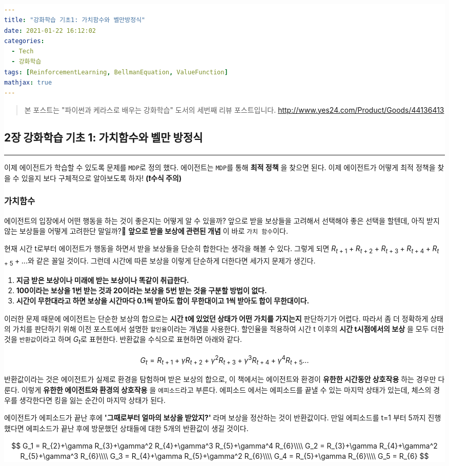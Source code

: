 ```yaml
---
title: "강화학습 기초1: 가치함수와 벨만방정식"
date: 2021-01-22 16:12:02
categories:
  - Tech
  - 강화학습
tags: [ReinforcementLearning, BellmanEquation, ValueFunction]
mathjax: true
---
```


> 본 포스트는 "파이썬과 케라스로 배우는 강화학습" 도서의 세번째 리뷰 포스트입니다.
> http://www.yes24.com/Product/Goods/44136413

## 2장 강화학습 기초 1: 가치함수와 벨만 방정식

---

이제 에이전트가 학습할 수 있도록 문제를 `MDP`로 정의 했다. 에이전트는 `MDP`를 통해 **최적 정책** 을 찾으면 된다. 이제 에이전트가 어떻게 최적 정책을 찾을 수 있을지 보다 구체적으로 알아보도록 하자!
**(❗️수식 주의)**

### 가치함수

에이전트의 입장에서 어떤 행동을 하는 것이 좋은지는 어떻게 알 수 있을까? 앞으로 받을 보상들을 고려해서 선택해야 좋은 선택을 할텐데, 아직 받지 않는 보상들을 어떻게 고려한단 말일까?🧐 **앞으로 받을 보상에 관련된 개념** 이 바로 `가치 함수`이다.

현재 시간 t로부터 에이전트가 행동을 하면서 받을 보상들을 단순히 합한다는 생각을 해볼 수 있다. 그렇게 되면 $R_{t+1}+R_{t+2}+R_{t+3}+R_{t+4}+R_{t+5}+...$와 같은 꼴일 것이다. 그런데 시간에 따른 보상을 이렇게 단순하게 더한다면 세가지 문제가 생긴다.

1. **지금 받은 보상이나 미래에 받는 보상이나 똑같이 취급한다.**
2. **100이라는 보상을 1번 받는 것과 20이라는 보상을 5번 받는 것을 구분할 방법이 없다.**
3. **시간이 무한대라고 하면 보상을 시간마다 0.1씩 받아도 합이 무한대이고 1씩 받아도 합이 무한대이다.**

이러한 문제 때문에 에이전트는 단순한 보상의 합으로는 **시간 t에 있었던 상태가 어떤 가치를 가지는지** 판단하기가 어렵다. 따라서 좀 더 정확하게 상태의 가치를 판단하기 위해 이전 포스트에서 설명한 `할인율`이라는 개념을 사용한다. 할인율을 적용하여 시간 t 이후의 **시간 t시점에서의 보상** 을 모두 더한 것을 `반환값`이라고 하며 $G_t$로 표현한다. 반환값을 수식으로 표현하면 아래와 같다.

$$G_t = R_{t+1}+\gamma R_{t+2}+\gamma^2 R_{t+3}+\gamma^3 R_{t+4}+\gamma^4 R_{t+5}...$$

반환값이라는 것은 에이전트가 실제로 환경을 탐험하며 받은 보상의 합으로, 이 책에서는 에이전트와 환경이 **유한한 시간동안 상호작용** 하는 경우만 다룬다. 이렇게 **유한한 에이전트와 환경의 상호작용** 을 `에피소드`라고 부른다. 에피소드 에서는 에피소드를 끝낼 수 있는 마지막 상태가 있는데, 체스의 경우를 생각한다면 킹을 잃는 순간이 마지막 상태가 된다.

에이전트가 에피소드가 끝난 후에 **'그때로부터 얼마의 보상을 받았지?'** 라며 보상을 정산하는 것이 반환값이다. 만일 에피소드를 t=1 부터 5까지 진행했다면 에피소드가 끝난 후에 방문했던 상태들에 대한 5개의 반환값이 생길 것이다.

$$
G_1 = R_{2}+\gamma R_{3}+\gamma^2 R_{4}+\gamma^3 R_{5}+\gamma^4 R_{6}\\\\
G_2 = R_{3}+\gamma R_{4}+\gamma^2 R_{5}+\gamma^3 R_{6}\\\\
G_3 = R_{4}+\gamma R_{5}+\gamma^2 R_{6}\\\\
G_4 = R_{5}+\gamma R_{6}\\\\
G_5 = R_{6}
$$
